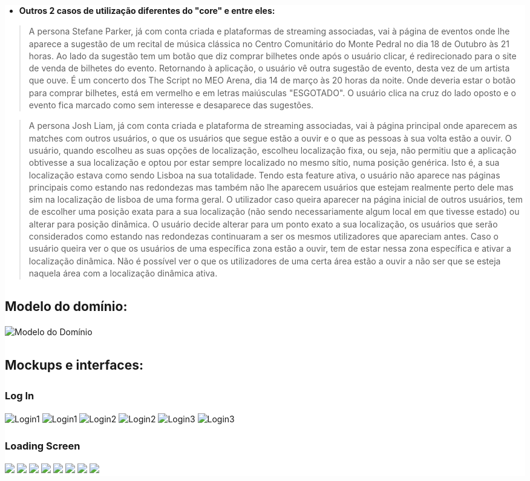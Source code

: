  - **Outros 2 casos de utilização diferentes do "core" e entre eles:**

> A persona Stefane Parker, já com conta criada e plataformas de streaming associadas, vai à página de eventos onde lhe aparece a sugestão de um recital de música clássica no Centro Comunitário do Monte Pedral no dia 18 de Outubro às 21 horas. Ao lado da sugestão tem um botão que diz comprar bilhetes onde após o usuário clicar, é redirecionado para o site de venda de bilhetes do evento. Retornando à aplicação, o usuário vê outra sugestão de evento, desta vez de um artista que ouve. É um concerto dos The Script no MEO Arena, dia 14 de março às 20 horas da noite. Onde deveria estar o botão para comprar bilhetes, está em vermelho e em letras maiúsculas "ESGOTADO". O usuário clica na cruz do lado oposto e o evento fica marcado como sem interesse e desaparece das sugestões.

> A persona Josh Liam, já com conta criada e plataforma de streaming associadas, vai à página principal onde aparecem as matches com outros usuários, o que os usuários que segue estão a ouvir e o que as pessoas à sua volta estão a ouvir. O usuário, quando escolheu as suas opções de localização, escolheu localização fixa, ou seja, não permitiu que a aplicação obtivesse a sua localização e optou por estar sempre localizado no mesmo sítio, numa posição genérica. Isto é, a sua localização estava como sendo Lisboa na sua totalidade. Tendo esta feature ativa, o usuário não aparece nas páginas principais como estando nas redondezas mas também não lhe aparecem usuários que estejam realmente perto dele mas sim na localização de lisboa de uma forma geral. O utilizador caso queira aparecer na página inicial de outros usuários, tem de escolher uma posição exata para a sua localização (não sendo necessariamente algum local em que tivesse estado) ou alterar para posição dinâmica. O usuário decide alterar para um ponto exato a sua localização, os usuários que serão considerados como estando nas redondezas continuaram a ser os mesmos utilizadores que apareciam antes. Caso o usuário queira ver o que os usuários de uma específica zona estão a ouvir, tem de estar nessa zona específica e ativar a localização dinâmica. Não é possível ver o que os utilizadores de uma certa área estão a ouvir a não ser que se esteja naquela área com a localização dinâmica ativa.

##  Modelo do domínio:

![Modelo do Domínio](Anexos/ModeloMatchingTune.jpg)

##  Mockups e interfaces:

### Log In
![Login1](Anexos/Frames/DarkMode/LogIn/1.jpg)
![Login1](Anexos/Frames/LightMode/LogIn/1.jpg)
![Login2](Anexos/Frames/DarkMode/LogIn/2.jpg)
![Login2](Anexos/Frames/LightMode/LogIn/2.jpg)
![Login3](Anexos/Frames/DarkMode/LogIn/3.jpg)
![Login3](Anexos/Frames/LightMode/LogIn/3.jpg)


### Loading Screen

![](Anexos/Frames/DarkMode/LoadingScreen/1.jpg)
![](Anexos/Frames/LightMode/LoadingScreen/1.jpg)
![](Anexos/Frames/DarkMode/LoadingScreen/2.jpg)
![](Anexos/Frames/LightMode/LoadingScreen/2.jpg)
![](Anexos/Frames/DarkMode/LoadingScreen/3.jpg)
![](Anexos/Frames/LightMode/LoadingScreen/3.jpg)
![](Anexos/Frames/DarkMode/LoadingScreen/4.jpg)
![](Anexos/Frames/LightMode/LoadingScreen/4.jpg)
